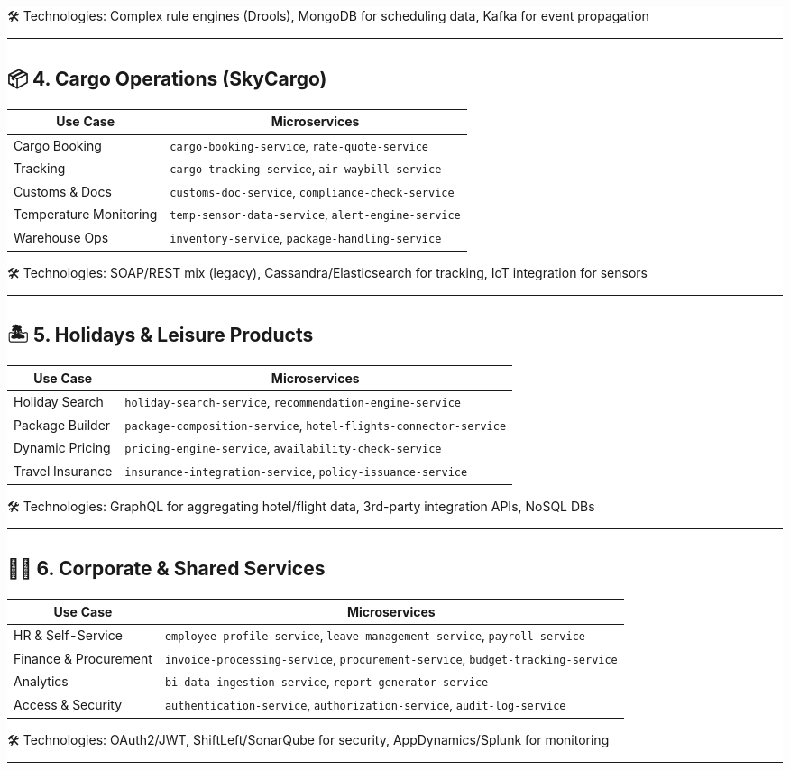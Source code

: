 🛠 Technologies: Complex rule engines (Drools), MongoDB for scheduling data, Kafka for event propagation

---

## 📦 4. **Cargo Operations (SkyCargo)**

| Use Case               | Microservices                                      |
| ---------------------- | -------------------------------------------------- |
| Cargo Booking          | `cargo-booking-service`, `rate-quote-service`      |
| Tracking               | `cargo-tracking-service`, `air-waybill-service`    |
| Customs & Docs         | `customs-doc-service`, `compliance-check-service`  |
| Temperature Monitoring | `temp-sensor-data-service`, `alert-engine-service` |
| Warehouse Ops          | `inventory-service`, `package-handling-service`    |

🛠 Technologies: SOAP/REST mix (legacy), Cassandra/Elasticsearch for tracking, IoT integration for sensors

---

## 🏝 5. **Holidays & Leisure Products**

| Use Case         | Microservices                                                    |
| ---------------- | ---------------------------------------------------------------- |
| Holiday Search   | `holiday-search-service`, `recommendation-engine-service`        |
| Package Builder  | `package-composition-service`, `hotel-flights-connector-service` |
| Dynamic Pricing  | `pricing-engine-service`, `availability-check-service`           |
| Travel Insurance | `insurance-integration-service`, `policy-issuance-service`       |

🛠 Technologies: GraphQL for aggregating hotel/flight data, 3rd-party integration APIs, NoSQL DBs

---

## 🧑‍💼 6. **Corporate & Shared Services**

| Use Case              | Microservices                                                                  |
| --------------------- | ------------------------------------------------------------------------------ |
| HR & Self-Service     | `employee-profile-service`, `leave-management-service`, `payroll-service`      |
| Finance & Procurement | `invoice-processing-service`, `procurement-service`, `budget-tracking-service` |
| Analytics             | `bi-data-ingestion-service`, `report-generator-service`                        |
| Access & Security     | `authentication-service`, `authorization-service`, `audit-log-service`         |

🛠 Technologies: OAuth2/JWT, ShiftLeft/SonarQube for security, AppDynamics/Splunk for monitoring

---